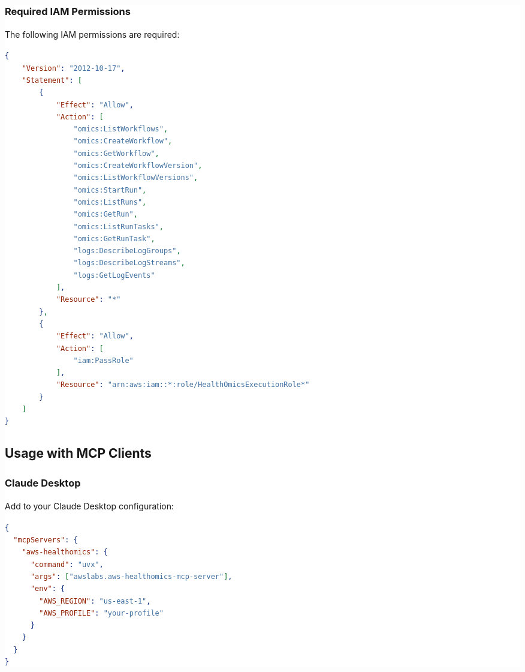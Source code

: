 ### Required IAM Permissions

The following IAM permissions are required:

```json
{
    "Version": "2012-10-17",
    "Statement": [
        {
            "Effect": "Allow",
            "Action": [
                "omics:ListWorkflows",
                "omics:CreateWorkflow",
                "omics:GetWorkflow",
                "omics:CreateWorkflowVersion",
                "omics:ListWorkflowVersions",
                "omics:StartRun",
                "omics:ListRuns",
                "omics:GetRun",
                "omics:ListRunTasks",
                "omics:GetRunTask",
                "logs:DescribeLogGroups",
                "logs:DescribeLogStreams",
                "logs:GetLogEvents"
            ],
            "Resource": "*"
        },
        {
            "Effect": "Allow",
            "Action": [
                "iam:PassRole"
            ],
            "Resource": "arn:aws:iam::*:role/HealthOmicsExecutionRole*"
        }
    ]
}
```

## Usage with MCP Clients

### Claude Desktop

Add to your Claude Desktop configuration:

```json
{
  "mcpServers": {
    "aws-healthomics": {
      "command": "uvx",
      "args": ["awslabs.aws-healthomics-mcp-server"],
      "env": {
        "AWS_REGION": "us-east-1",
        "AWS_PROFILE": "your-profile"
      }
    }
  }
}
```
